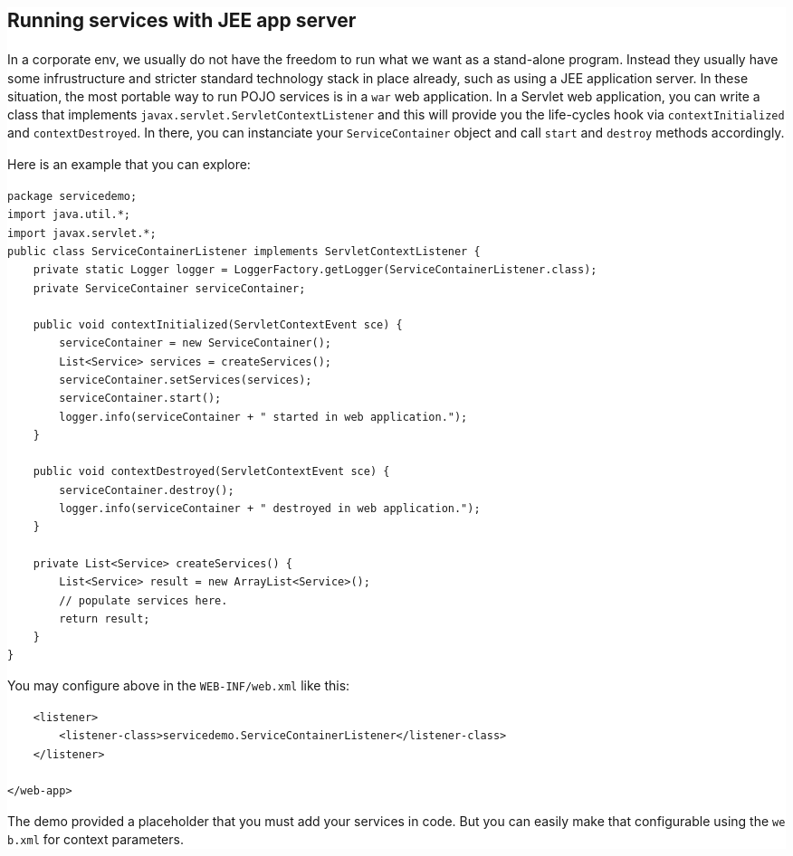 ## Running services with JEE app server

In a corporate env, we usually do not have the freedom to run what we want as a stand-alone program. Instead they usually have some 
infrustructure and stricter standard technology stack in place already, such as using a JEE application server. In these situation, the most 
portable way to run POJO services is in a `war` web application. In a Servlet web application, you can write a class that implements 
`javax.servlet.ServletContextListener` and this will provide you the life-cycles hook via `contextInitialized` and `contextDestroyed`.
In there, you can instanciate your `ServiceContainer` object and call `start` and `destroy` methods accordingly.

Here is an example that you can explore:

    package servicedemo;
    import java.util.*;
    import javax.servlet.*;
    public class ServiceContainerListener implements ServletContextListener {
        private static Logger logger = LoggerFactory.getLogger(ServiceContainerListener.class);
        private ServiceContainer serviceContainer;
    
        public void contextInitialized(ServletContextEvent sce) {
            serviceContainer = new ServiceContainer();
            List<Service> services = createServices();
            serviceContainer.setServices(services);
            serviceContainer.start();
            logger.info(serviceContainer + " started in web application.");
        }
    
        public void contextDestroyed(ServletContextEvent sce) {
            serviceContainer.destroy();
            logger.info(serviceContainer + " destroyed in web application.");
        }
    
        private List<Service> createServices() {
            List<Service> result = new ArrayList<Service>();
            // populate services here.
            return result;
        }
    }
    

You may configure above in the `WEB-INF/web.xml` like this:
    

        <listener>
            <listener-class>servicedemo.ServiceContainerListener</listener-class>
        </listener>
    
    </web-app>
    

The demo provided a placeholder that you must add your services in code. But you can easily make that configurable using the `web.xml` for
context parameters.
